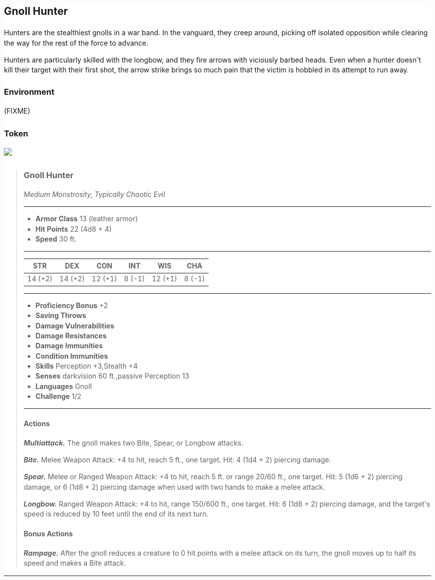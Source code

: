 
## Gnoll Hunter
Hunters are the stealthiest gnolls in a war band. In the vanguard, they creep around, picking off isolated opposition while clearing the way for the rest of the force to advance.

Hunters are particularly skilled with the longbow, and they fire arrows with viciously barbed heads. Even when a hunter doesn't kill their target with their first shot, the arrow strike brings so much pain that the victim is hobbled in its attempt to run away.

### Environment
(FIXME)

### Token
![](GnollHunter-Token.png)

>### Gnoll Hunter
>*Medium Monstrosity, Typically Chaotic Evil*
>___
>- **Armor Class** 13 (leather armor)
>- **Hit Points** 22 (4d8 + 4)
>- **Speed** 30 ft.
>___
>|**STR**|**DEX**|**CON**|**INT**|**WIS**|**CHA**|
>|:---:|:---:|:---:|:---:|:---:|:---:|
>|14 (+2)|14 (+2)|12 (+1)|8 (-1)|12 (+1)|8 (-1)|
>
>___
>- **Proficiency Bonus** +2
>- **Saving Throws** 
>- **Damage Vulnerabilities** 
>- **Damage Resistances** 
>- **Damage Immunities** 
>- **Condition Immunities** 
>- **Skills** Perception +3,Stealth +4
>- **Senses** darkvision 60 ft.,passive Perception 13
>- **Languages** Gnoll
>- **Challenge** 1/2
>___
>#### Actions
>***Multiattack.*** The gnoll makes two Bite, Spear, or Longbow attacks.
>
>***Bite.*** Melee Weapon Attack: +4 to hit, reach 5 ft., one target. Hit: 4 (1d4 + 2) piercing damage.
>
>***Spear.*** Melee or Ranged Weapon Attack: +4 to hit, reach 5 ft. or range 20/60 ft., one target. Hit: 5 (1d6 + 2) piercing damage, or 6 (1d8 + 2) piercing damage when used with two hands to make a melee attack.
>
>***Longbow.*** Ranged Weapon Attack: +4 to hit, range 150/600 ft., one target. Hit: 6 (1d8 + 2) piercing damage, and the target's speed is reduced by 10 feet until the end of its next turn.
>
>#### Bonus Actions
>***Rampage.*** After the gnoll reduces a creature to 0 hit points with a melee attack on its turn, the gnoll moves up to half its speed and makes a Bite attack.
>

---